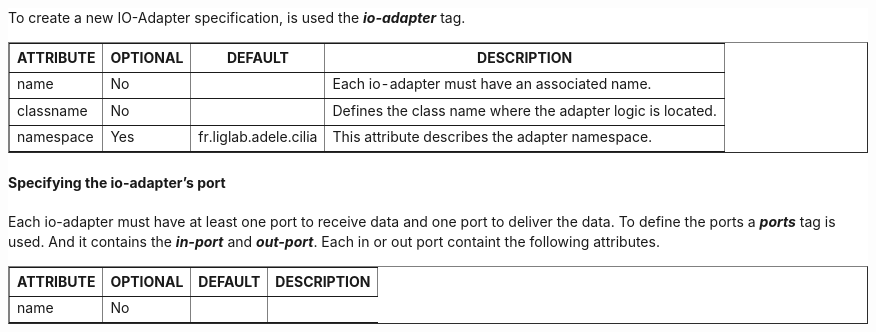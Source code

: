 To create a new IO-Adapter specification, is used the ***io-adapter***
tag.

<table cellpadding="4" cellspacing="0" border="1">
<tbody><tr>
<th>ATTRIBUTE
</th>
<th>OPTIONAL
</th>
<th>DEFAULT
</th>
<th>DESCRIPTION
</th></tr>
<tr>
<td>name
</td>
<td>No
</td>
<td>
</td>
<td>Each io-adapter must have an associated name.
</td></tr>
<tr>
<td>classname
</td>
<td>No
</td>
<td>
</td>
<td>Defines the class name where the adapter logic is located.
</td></tr>
<tr>
<td>namespace
</td>
<td>Yes
</td>
<td> fr.liglab.adele.cilia
</td>
<td>This attribute describes the adapter namespace.
</td></tr></tbody></table>

#### Specifying the io-adapter’s port

Each io-adapter must have at least one port to receive data and one port to deliver
the data. To define the ports a ***ports*** tag is used. And
it contains the ***in-port*** and ***out-port***. Each in or out port
containt the following attributes.

<table cellpadding="4" cellspacing="0" border="1">
<tbody><tr>
<th>ATTRIBUTE
</th>
<th>OPTIONAL
</th>
<th>DEFAULT
</th>
<th>DESCRIPTION
</th></tr>
<tr>
<td>name
</td>
<td>No
</td>
<td>
</td>